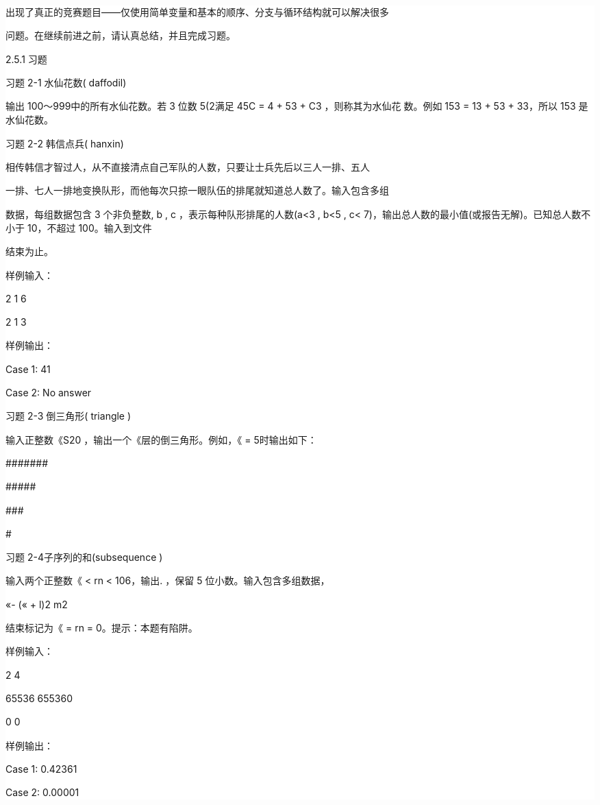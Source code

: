 出现了真正的竞赛题目——仅使用简单变量和基本的顺序、分支与循环结构就可以解决很多

问题。在继续前进之前，请认真总结，并且完成习题。

2.5.1 习题

习题 2-1 水仙花数( daffodil)

输出 100〜999中的所有水仙花数。若 3 位数 5(2满足 45C = 4 + 53 + C3 ，则称其为水仙花 数。例如 153 = 13 + 53 + 33，所以 153 是水仙花数。

习题 2-2 韩信点兵( hanxin)

相传韩信才智过人，从不直接清点自己军队的人数，只要让士兵先后以三人一排、五人

一排、七人一排地变换队形，而他每次只掠一眼队伍的排尾就知道总人数了。输入包含多组

数据，每组数据包含 3 个非负整数, b , c ，表示每种队形排尾的人数(a<3 , b<5 , c< 7)，输出总人数的最小值(或报告无解)。已知总人数不小于 10，不超过 100。输入到文件

结束为止。

样例输入：

2 1 6

2 1 3

样例输出：

Case 1: 41

Case 2: No answer

习题 2-3 倒三角形( triangle )

输入正整数《S20 ，输出一个《层的倒三角形。例如，《 = 5时输出如下：

\#######

\#####

\###

\#

习题 2-4子序列的和(subsequence )

输入两个正整数《 < rn < 106，输出.    ，保留 5 位小数。输入包含多组数据，

«-    (« + l)2 m2

结束标记为《 = rn = 0。提示：本题有陷阱。

样例输入：

2 4

65536 655360

0 0

样例输出：

Case 1: 0.42361

Case 2: 0.00001
